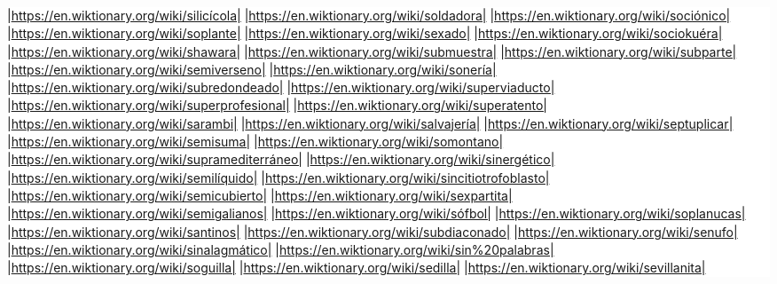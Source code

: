 |https://en.wiktionary.org/wiki/silicícola|
|https://en.wiktionary.org/wiki/soldadora|
|https://en.wiktionary.org/wiki/sociónico|
|https://en.wiktionary.org/wiki/soplante|
|https://en.wiktionary.org/wiki/sexado|
|https://en.wiktionary.org/wiki/sociokuéra|
|https://en.wiktionary.org/wiki/shawara|
|https://en.wiktionary.org/wiki/submuestra|
|https://en.wiktionary.org/wiki/subparte|
|https://en.wiktionary.org/wiki/semiverseno|
|https://en.wiktionary.org/wiki/sonería|
|https://en.wiktionary.org/wiki/subredondeado|
|https://en.wiktionary.org/wiki/superviaducto|
|https://en.wiktionary.org/wiki/superprofesional|
|https://en.wiktionary.org/wiki/superatento|
|https://en.wiktionary.org/wiki/sarambi|
|https://en.wiktionary.org/wiki/salvajería|
|https://en.wiktionary.org/wiki/septuplicar|
|https://en.wiktionary.org/wiki/semisuma|
|https://en.wiktionary.org/wiki/somontano|
|https://en.wiktionary.org/wiki/supramediterráneo|
|https://en.wiktionary.org/wiki/sinergético|
|https://en.wiktionary.org/wiki/semilíquido|
|https://en.wiktionary.org/wiki/sincitiotrofoblasto|
|https://en.wiktionary.org/wiki/semicubierto|
|https://en.wiktionary.org/wiki/sexpartita|
|https://en.wiktionary.org/wiki/semigalianos|
|https://en.wiktionary.org/wiki/sófbol|
|https://en.wiktionary.org/wiki/soplanucas|
|https://en.wiktionary.org/wiki/santinos|
|https://en.wiktionary.org/wiki/subdiaconado|
|https://en.wiktionary.org/wiki/senufo|
|https://en.wiktionary.org/wiki/sinalagmático|
|https://en.wiktionary.org/wiki/sin%20palabras|
|https://en.wiktionary.org/wiki/soguilla|
|https://en.wiktionary.org/wiki/sedilla|
|https://en.wiktionary.org/wiki/sevillanita|